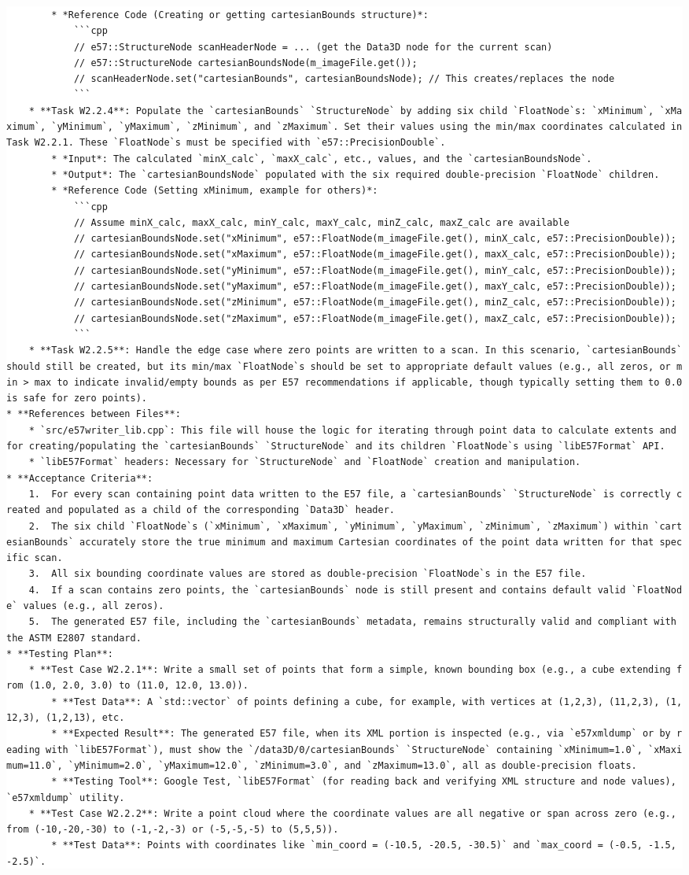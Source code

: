             * *Reference Code (Creating or getting cartesianBounds structure)*:
                ```cpp
                // e57::StructureNode scanHeaderNode = ... (get the Data3D node for the current scan)
                // e57::StructureNode cartesianBoundsNode(m_imageFile.get());
                // scanHeaderNode.set("cartesianBounds", cartesianBoundsNode); // This creates/replaces the node
                ```
        * **Task W2.2.4**: Populate the `cartesianBounds` `StructureNode` by adding six child `FloatNode`s: `xMinimum`, `xMaximum`, `yMinimum`, `yMaximum`, `zMinimum`, and `zMaximum`. Set their values using the min/max coordinates calculated in Task W2.2.1. These `FloatNode`s must be specified with `e57::PrecisionDouble`.
            * *Input*: The calculated `minX_calc`, `maxX_calc`, etc., values, and the `cartesianBoundsNode`.
            * *Output*: The `cartesianBoundsNode` populated with the six required double-precision `FloatNode` children.
            * *Reference Code (Setting xMinimum, example for others)*:
                ```cpp
                // Assume minX_calc, maxX_calc, minY_calc, maxY_calc, minZ_calc, maxZ_calc are available
                // cartesianBoundsNode.set("xMinimum", e57::FloatNode(m_imageFile.get(), minX_calc, e57::PrecisionDouble));
                // cartesianBoundsNode.set("xMaximum", e57::FloatNode(m_imageFile.get(), maxX_calc, e57::PrecisionDouble));
                // cartesianBoundsNode.set("yMinimum", e57::FloatNode(m_imageFile.get(), minY_calc, e57::PrecisionDouble));
                // cartesianBoundsNode.set("yMaximum", e57::FloatNode(m_imageFile.get(), maxY_calc, e57::PrecisionDouble));
                // cartesianBoundsNode.set("zMinimum", e57::FloatNode(m_imageFile.get(), minZ_calc, e57::PrecisionDouble));
                // cartesianBoundsNode.set("zMaximum", e57::FloatNode(m_imageFile.get(), maxZ_calc, e57::PrecisionDouble));
                ```
        * **Task W2.2.5**: Handle the edge case where zero points are written to a scan. In this scenario, `cartesianBounds` should still be created, but its min/max `FloatNode`s should be set to appropriate default values (e.g., all zeros, or min > max to indicate invalid/empty bounds as per E57 recommendations if applicable, though typically setting them to 0.0 is safe for zero points).
    * **References between Files**:
        * `src/e57writer_lib.cpp`: This file will house the logic for iterating through point data to calculate extents and for creating/populating the `cartesianBounds` `StructureNode` and its children `FloatNode`s using `libE57Format` API.
        * `libE57Format` headers: Necessary for `StructureNode` and `FloatNode` creation and manipulation.
    * **Acceptance Criteria**:
        1.  For every scan containing point data written to the E57 file, a `cartesianBounds` `StructureNode` is correctly created and populated as a child of the corresponding `Data3D` header.
        2.  The six child `FloatNode`s (`xMinimum`, `xMaximum`, `yMinimum`, `yMaximum`, `zMinimum`, `zMaximum`) within `cartesianBounds` accurately store the true minimum and maximum Cartesian coordinates of the point data written for that specific scan.
        3.  All six bounding coordinate values are stored as double-precision `FloatNode`s in the E57 file.
        4.  If a scan contains zero points, the `cartesianBounds` node is still present and contains default valid `FloatNode` values (e.g., all zeros).
        5.  The generated E57 file, including the `cartesianBounds` metadata, remains structurally valid and compliant with the ASTM E2807 standard.
    * **Testing Plan**:
        * **Test Case W2.2.1**: Write a small set of points that form a simple, known bounding box (e.g., a cube extending from (1.0, 2.0, 3.0) to (11.0, 12.0, 13.0)).
            * **Test Data**: A `std::vector` of points defining a cube, for example, with vertices at (1,2,3), (11,2,3), (1,12,3), (1,2,13), etc.
            * **Expected Result**: The generated E57 file, when its XML portion is inspected (e.g., via `e57xmldump` or by reading with `libE57Format`), must show the `/data3D/0/cartesianBounds` `StructureNode` containing `xMinimum=1.0`, `xMaximum=11.0`, `yMinimum=2.0`, `yMaximum=12.0`, `zMinimum=3.0`, and `zMaximum=13.0`, all as double-precision floats.
            * **Testing Tool**: Google Test, `libE57Format` (for reading back and verifying XML structure and node values), `e57xmldump` utility.
        * **Test Case W2.2.2**: Write a point cloud where the coordinate values are all negative or span across zero (e.g., from (-10,-20,-30) to (-1,-2,-3) or (-5,-5,-5) to (5,5,5)).
            * **Test Data**: Points with coordinates like `min_coord = (-10.5, -20.5, -30.5)` and `max_coord = (-0.5, -1.5, -2.5)`.